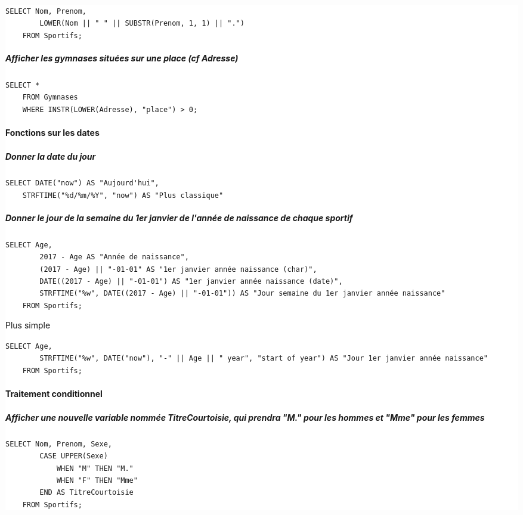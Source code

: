 ```
SELECT Nom, Prenom,
        LOWER(Nom || " " || SUBSTR(Prenom, 1, 1) || ".")
    FROM Sportifs;
```

##### Afficher les gymnases situées sur une place (cf Adresse)

```
SELECT *
    FROM Gymnases
    WHERE INSTR(LOWER(Adresse), "place") > 0;
```

#### Fonctions sur les dates

##### Donner la date du jour

```
SELECT DATE("now") AS "Aujourd'hui",
    STRFTIME("%d/%m/%Y", "now") AS "Plus classique"
```

##### Donner le jour de la semaine du 1er janvier de l'année de naissance de chaque sportif

```
SELECT Age,
        2017 - Age AS "Année de naissance",
        (2017 - Age) || "-01-01" AS "1er janvier année naissance (char)",
        DATE((2017 - Age) || "-01-01") AS "1er janvier année naissance (date)",
        STRFTIME("%w", DATE((2017 - Age) || "-01-01")) AS "Jour semaine du 1er janvier année naissance"
    FROM Sportifs;
```
Plus simple

```
SELECT Age, 
        STRFTIME("%w", DATE("now"), "-" || Age || " year", "start of year") AS "Jour 1er janvier année naissance"
    FROM Sportifs;
```

#### Traitement conditionnel

##### Afficher une nouvelle variable nommée TitreCourtoisie, qui prendra "M." pour les hommes et "Mme" pour les femmes

```
SELECT Nom, Prenom, Sexe,
        CASE UPPER(Sexe)
            WHEN "M" THEN "M."
            WHEN "F" THEN "Mme"
        END AS TitreCourtoisie
    FROM Sportifs;
```
